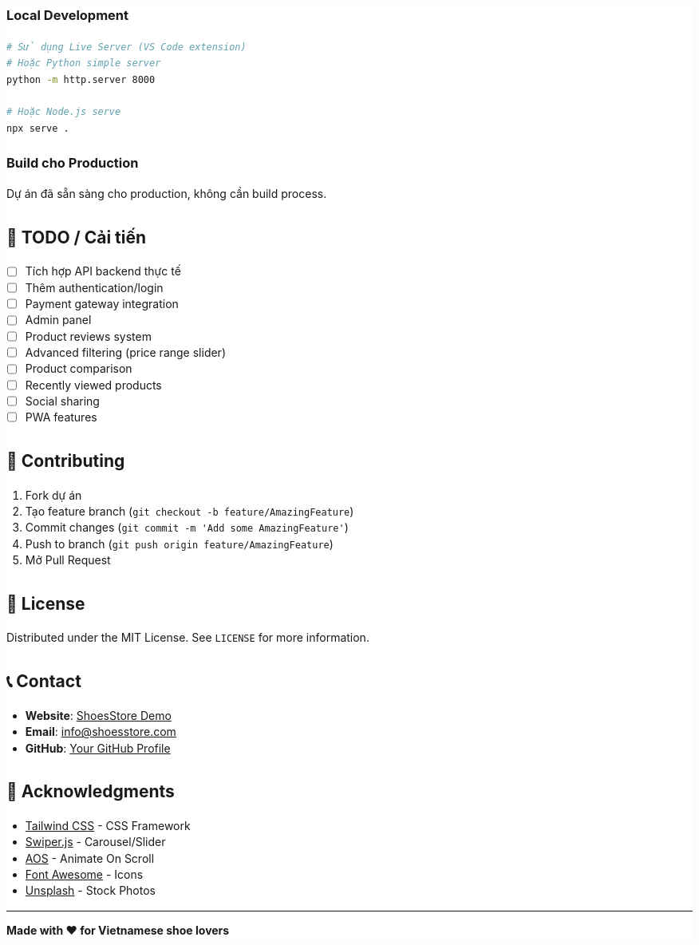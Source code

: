 ### Local Development
```bash
# Sử dụng Live Server (VS Code extension)
# Hoặc Python simple server
python -m http.server 8000

# Hoặc Node.js serve
npx serve .
```

### Build cho Production
Dự án đã sẵn sàng cho production, không cần build process.

## 📝 TODO / Cải tiến

- [ ] Tích hợp API backend thực tế
- [ ] Thêm authentication/login
- [ ] Payment gateway integration
- [ ] Admin panel
- [ ] Product reviews system
- [ ] Advanced filtering (price range slider)
- [ ] Product comparison
- [ ] Recently viewed products
- [ ] Social sharing
- [ ] PWA features

## 🤝 Contributing

1. Fork dự án
2. Tạo feature branch (`git checkout -b feature/AmazingFeature`)
3. Commit changes (`git commit -m 'Add some AmazingFeature'`)
4. Push to branch (`git push origin feature/AmazingFeature`)
5. Mở Pull Request

## 📄 License

Distributed under the MIT License. See `LICENSE` for more information.

## 📞 Contact

- **Website**: [ShoesStore Demo](https://your-demo-url.com)
- **Email**: info@shoesstore.com
- **GitHub**: [Your GitHub Profile](https://github.com/yourusername)

## 🙏 Acknowledgments

- [Tailwind CSS](https://tailwindcss.com/) - CSS Framework
- [Swiper.js](https://swiperjs.com/) - Carousel/Slider
- [AOS](https://michalsnik.github.io/aos/) - Animate On Scroll
- [Font Awesome](https://fontawesome.com/) - Icons
- [Unsplash](https://unsplash.com/) - Stock Photos

---

**Made with ❤️ for Vietnamese shoe lovers**
